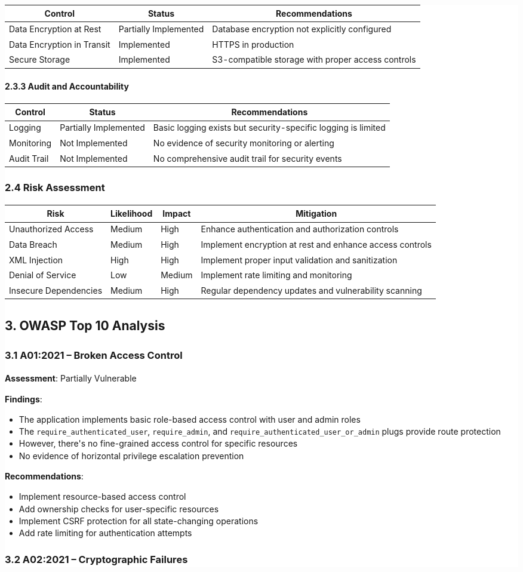 | Control | Status | Recommendations |
|---------|--------|-----------------|
| Data Encryption at Rest | Partially Implemented | Database encryption not explicitly configured |
| Data Encryption in Transit | Implemented | HTTPS in production |
| Secure Storage | Implemented | S3-compatible storage with proper access controls |

#### 2.3.3 Audit and Accountability

| Control | Status | Recommendations |
|---------|--------|-----------------|
| Logging | Partially Implemented | Basic logging exists but security-specific logging is limited |
| Monitoring | Not Implemented | No evidence of security monitoring or alerting |
| Audit Trail | Not Implemented | No comprehensive audit trail for security events |

### 2.4 Risk Assessment

| Risk | Likelihood | Impact | Mitigation |
|------|------------|--------|------------|
| Unauthorized Access | Medium | High | Enhance authentication and authorization controls |
| Data Breach | Medium | High | Implement encryption at rest and enhance access controls |
| XML Injection | High | High | Implement proper input validation and sanitization |
| Denial of Service | Low | Medium | Implement rate limiting and monitoring |
| Insecure Dependencies | Medium | High | Regular dependency updates and vulnerability scanning |

## 3. OWASP Top 10 Analysis

### 3.1 A01:2021 – Broken Access Control

**Assessment**: Partially Vulnerable

**Findings**:
- The application implements basic role-based access control with user and admin roles
- The `require_authenticated_user`, `require_admin`, and `require_authenticated_user_or_admin` plugs provide route protection
- However, there's no fine-grained access control for specific resources
- No evidence of horizontal privilege escalation prevention

**Recommendations**:
- Implement resource-based access control
- Add ownership checks for user-specific resources
- Implement CSRF protection for all state-changing operations
- Add rate limiting for authentication attempts

### 3.2 A02:2021 – Cryptographic Failures
